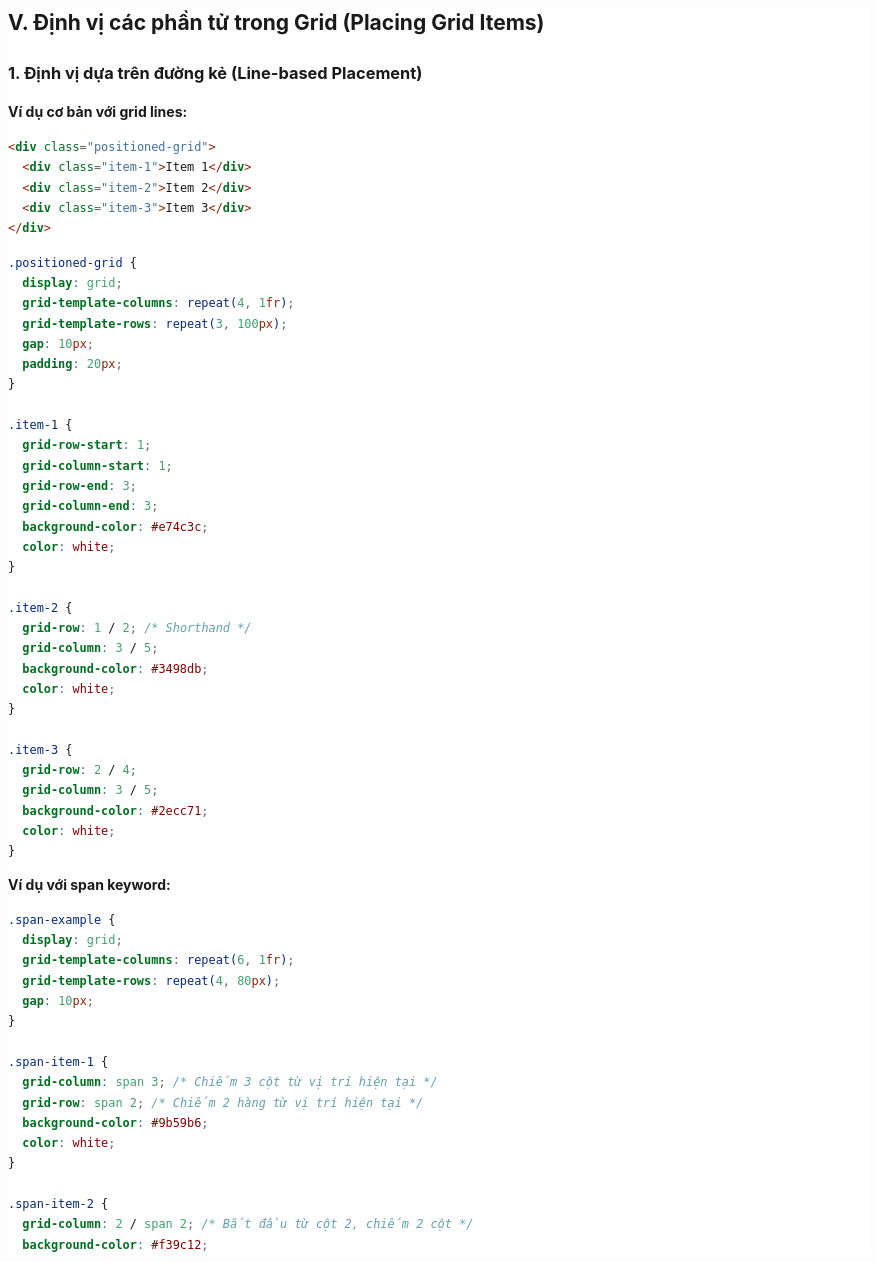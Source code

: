 ## V. Định vị các phần tử trong Grid (Placing Grid Items)

### 1. Định vị dựa trên đường kẻ (Line-based Placement)

**Ví dụ cơ bản với grid lines:**
```html
<div class="positioned-grid">
  <div class="item-1">Item 1</div>
  <div class="item-2">Item 2</div>
  <div class="item-3">Item 3</div>
</div>
```

```css
.positioned-grid {
  display: grid;
  grid-template-columns: repeat(4, 1fr);
  grid-template-rows: repeat(3, 100px);
  gap: 10px;
  padding: 20px;
}

.item-1 {
  grid-row-start: 1;
  grid-column-start: 1;
  grid-row-end: 3;
  grid-column-end: 3;
  background-color: #e74c3c;
  color: white;
}

.item-2 {
  grid-row: 1 / 2; /* Shorthand */
  grid-column: 3 / 5;
  background-color: #3498db;
  color: white;
}

.item-3 {
  grid-row: 2 / 4;
  grid-column: 3 / 5;
  background-color: #2ecc71;
  color: white;
}
```

**Ví dụ với span keyword:**
```css
.span-example {
  display: grid;
  grid-template-columns: repeat(6, 1fr);
  grid-template-rows: repeat(4, 80px);
  gap: 10px;
}

.span-item-1 {
  grid-column: span 3; /* Chiếm 3 cột từ vị trí hiện tại */
  grid-row: span 2; /* Chiếm 2 hàng từ vị trí hiện tại */
  background-color: #9b59b6;
  color: white;
}

.span-item-2 {
  grid-column: 2 / span 2; /* Bắt đầu từ cột 2, chiếm 2 cột */
  background-color: #f39c12;
```